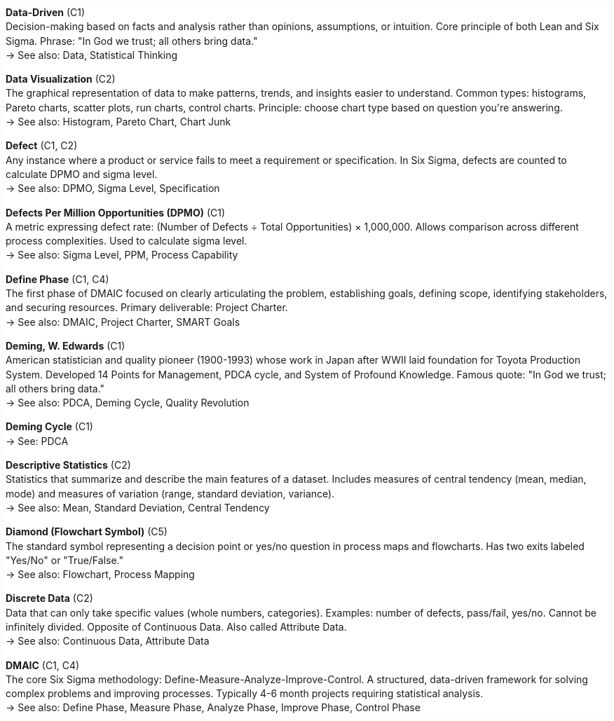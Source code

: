 **Data-Driven** (C1)  
Decision-making based on facts and analysis rather than opinions, assumptions, or intuition. Core principle of both Lean and Six Sigma. Phrase: "In God we trust; all others bring data."  
→ See also: Data, Statistical Thinking

**Data Visualization** (C2)  
The graphical representation of data to make patterns, trends, and insights easier to understand. Common types: histograms, Pareto charts, scatter plots, run charts, control charts. Principle: choose chart type based on question you're answering.  
→ See also: Histogram, Pareto Chart, Chart Junk

**Defect** (C1, C2)  
Any instance where a product or service fails to meet a requirement or specification. In Six Sigma, defects are counted to calculate DPMO and sigma level.  
→ See also: DPMO, Sigma Level, Specification

**Defects Per Million Opportunities (DPMO)** (C1)  
A metric expressing defect rate: (Number of Defects ÷ Total Opportunities) × 1,000,000. Allows comparison across different process complexities. Used to calculate sigma level.  
→ See also: Sigma Level, PPM, Process Capability

**Define Phase** (C1, C4)  
The first phase of DMAIC focused on clearly articulating the problem, establishing goals, defining scope, identifying stakeholders, and securing resources. Primary deliverable: Project Charter.  
→ See also: DMAIC, Project Charter, SMART Goals

**Deming, W. Edwards** (C1)  
American statistician and quality pioneer (1900-1993) whose work in Japan after WWII laid foundation for Toyota Production System. Developed 14 Points for Management, PDCA cycle, and System of Profound Knowledge. Famous quote: "In God we trust; all others bring data."  
→ See also: PDCA, Deming Cycle, Quality Revolution

**Deming Cycle** (C1)  
→ See: PDCA

**Descriptive Statistics** (C2)  
Statistics that summarize and describe the main features of a dataset. Includes measures of central tendency (mean, median, mode) and measures of variation (range, standard deviation, variance).  
→ See also: Mean, Standard Deviation, Central Tendency

**Diamond (Flowchart Symbol)** (C5)  
The standard symbol representing a decision point or yes/no question in process maps and flowcharts. Has two exits labeled "Yes/No" or "True/False."  
→ See also: Flowchart, Process Mapping

**Discrete Data** (C2)  
Data that can only take specific values (whole numbers, categories). Examples: number of defects, pass/fail, yes/no. Cannot be infinitely divided. Opposite of Continuous Data. Also called Attribute Data.  
→ See also: Continuous Data, Attribute Data

**DMAIC** (C1, C4)  
The core Six Sigma methodology: Define-Measure-Analyze-Improve-Control. A structured, data-driven framework for solving complex problems and improving processes. Typically 4-6 month projects requiring statistical analysis.  
→ See also: Define Phase, Measure Phase, Analyze Phase, Improve Phase, Control Phase
